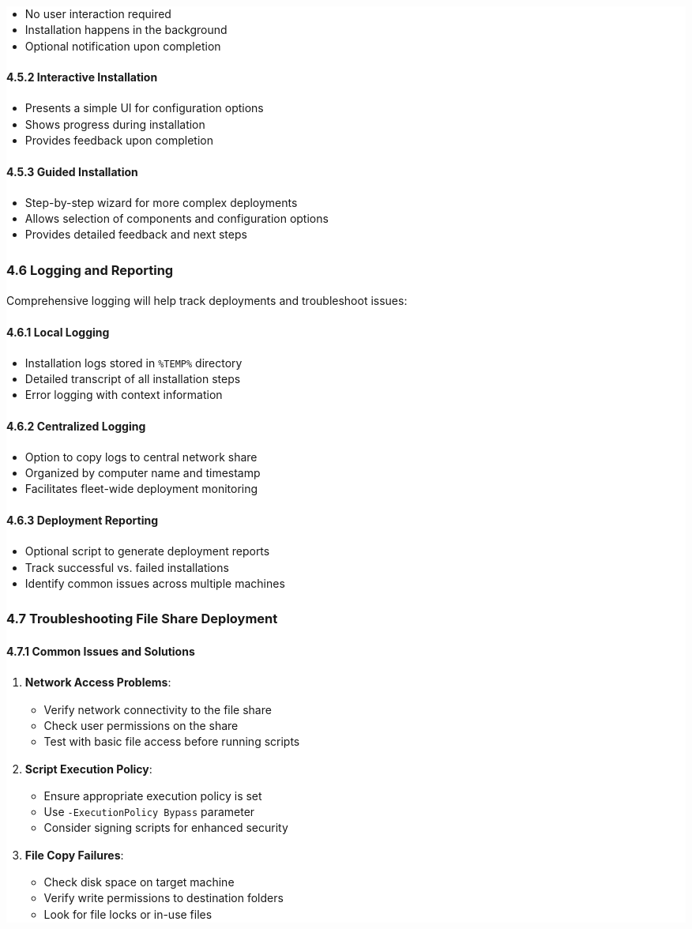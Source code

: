 - No user interaction required
- Installation happens in the background
- Optional notification upon completion

#### 4.5.2 Interactive Installation

- Presents a simple UI for configuration options
- Shows progress during installation
- Provides feedback upon completion

#### 4.5.3 Guided Installation

- Step-by-step wizard for more complex deployments
- Allows selection of components and configuration options
- Provides detailed feedback and next steps

### 4.6 Logging and Reporting

Comprehensive logging will help track deployments and troubleshoot issues:

#### 4.6.1 Local Logging

- Installation logs stored in `%TEMP%` directory
- Detailed transcript of all installation steps
- Error logging with context information

#### 4.6.2 Centralized Logging

- Option to copy logs to central network share
- Organized by computer name and timestamp
- Facilitates fleet-wide deployment monitoring

#### 4.6.3 Deployment Reporting

- Optional script to generate deployment reports
- Track successful vs. failed installations
- Identify common issues across multiple machines

### 4.7 Troubleshooting File Share Deployment

#### 4.7.1 Common Issues and Solutions

1. **Network Access Problems**:
   - Verify network connectivity to the file share
   - Check user permissions on the share
   - Test with basic file access before running scripts

2. **Script Execution Policy**:
   - Ensure appropriate execution policy is set
   - Use `-ExecutionPolicy Bypass` parameter
   - Consider signing scripts for enhanced security

3. **File Copy Failures**:
   - Check disk space on target machine
   - Verify write permissions to destination folders
   - Look for file locks or in-use files
